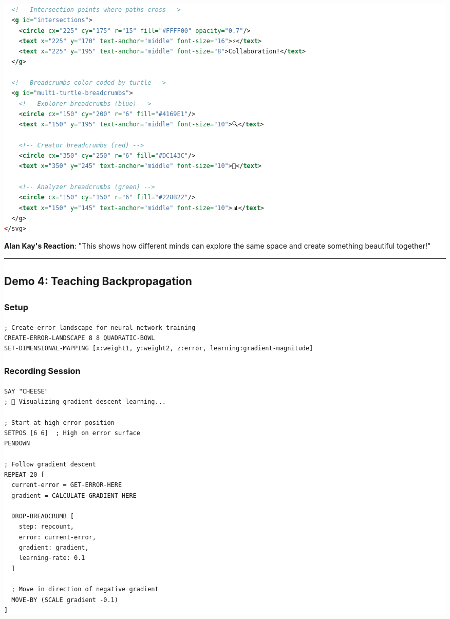 ```svg
  <!-- Intersection points where paths cross -->
  <g id="intersections">
    <circle cx="225" cy="175" r="15" fill="#FFFF00" opacity="0.7"/>
    <text x="225" y="170" text-anchor="middle" font-size="16">⚡</text>
    <text x="225" y="195" text-anchor="middle" font-size="8">Collaboration!</text>
  </g>
  
  <!-- Breadcrumbs color-coded by turtle -->
  <g id="multi-turtle-breadcrumbs">
    <!-- Explorer breadcrumbs (blue) -->
    <circle cx="150" cy="200" r="6" fill="#4169E1"/>
    <text x="150" y="195" text-anchor="middle" font-size="10">🔍</text>
    
    <!-- Creator breadcrumbs (red) -->
    <circle cx="350" cy="250" r="6" fill="#DC143C"/>
    <text x="350" y="245" text-anchor="middle" font-size="10">🎨</text>
    
    <!-- Analyzer breadcrumbs (green) -->
    <circle cx="150" cy="150" r="6" fill="#228B22"/>
    <text x="150" y="145" text-anchor="middle" font-size="10">📊</text>
  </g>
</svg>
```

**Alan Kay's Reaction**: "This shows how different minds can explore the same space and create something beautiful together!"

---

## Demo 4: Teaching Backpropagation

### Setup
```logo
; Create error landscape for neural network training
CREATE-ERROR-LANDSCAPE 8 8 QUADRATIC-BOWL
SET-DIMENSIONAL-MAPPING [x:weight1, y:weight2, z:error, learning:gradient-magnitude]
```

### Recording Session
```logo
SAY "CHEESE"
; 📸 Visualizing gradient descent learning...

; Start at high error position
SETPOS [6 6]  ; High on error surface
PENDOWN

; Follow gradient descent
REPEAT 20 [
  current-error = GET-ERROR-HERE
  gradient = CALCULATE-GRADIENT HERE
  
  DROP-BREADCRUMB [
    step: repcount,
    error: current-error,
    gradient: gradient,
    learning-rate: 0.1
  ]
  
  ; Move in direction of negative gradient
  MOVE-BY (SCALE gradient -0.1)
]

```